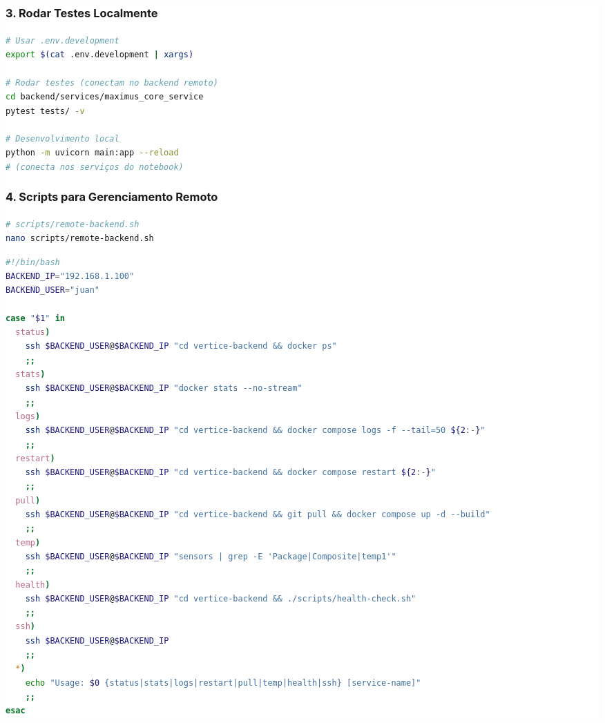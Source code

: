 ### 3. Rodar Testes Localmente
```bash
# Usar .env.development
export $(cat .env.development | xargs)

# Rodar testes (conectam no backend remoto)
cd backend/services/maximus_core_service
pytest tests/ -v

# Desenvolvimento local
python -m uvicorn main:app --reload
# (conecta nos serviços do notebook)
```

### 4. Scripts para Gerenciamento Remoto
```bash
# scripts/remote-backend.sh
nano scripts/remote-backend.sh
```

```bash
#!/bin/bash
BACKEND_IP="192.168.1.100"
BACKEND_USER="juan"

case "$1" in
  status)
    ssh $BACKEND_USER@$BACKEND_IP "cd vertice-backend && docker ps"
    ;;
  stats)
    ssh $BACKEND_USER@$BACKEND_IP "docker stats --no-stream"
    ;;
  logs)
    ssh $BACKEND_USER@$BACKEND_IP "cd vertice-backend && docker compose logs -f --tail=50 ${2:-}"
    ;;
  restart)
    ssh $BACKEND_USER@$BACKEND_IP "cd vertice-backend && docker compose restart ${2:-}"
    ;;
  pull)
    ssh $BACKEND_USER@$BACKEND_IP "cd vertice-backend && git pull && docker compose up -d --build"
    ;;
  temp)
    ssh $BACKEND_USER@$BACKEND_IP "sensors | grep -E 'Package|Composite|temp1'"
    ;;
  health)
    ssh $BACKEND_USER@$BACKEND_IP "cd vertice-backend && ./scripts/health-check.sh"
    ;;
  ssh)
    ssh $BACKEND_USER@$BACKEND_IP
    ;;
  *)
    echo "Usage: $0 {status|stats|logs|restart|pull|temp|health|ssh} [service-name]"
    ;;
esac
```
